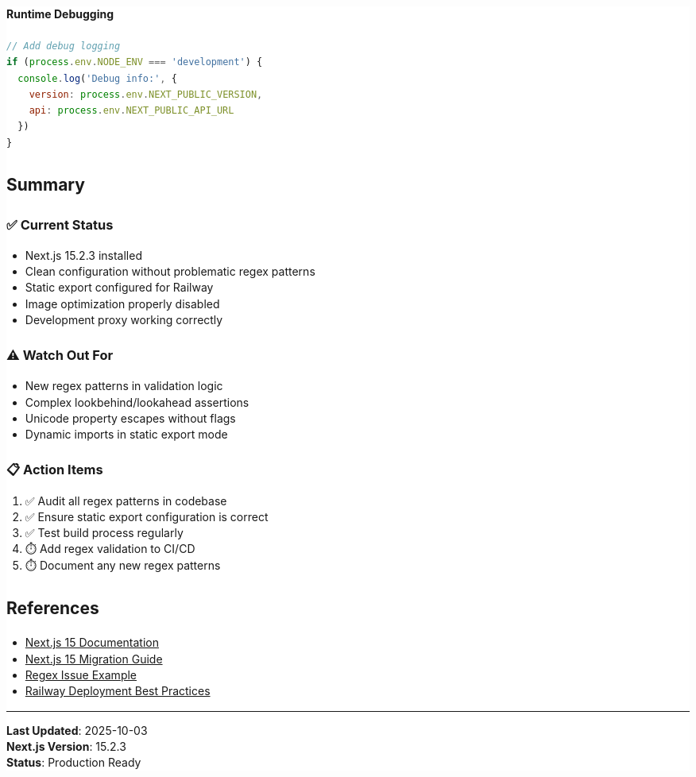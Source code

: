#### Runtime Debugging

```javascript
// Add debug logging
if (process.env.NODE_ENV === 'development') {
  console.log('Debug info:', {
    version: process.env.NEXT_PUBLIC_VERSION,
    api: process.env.NEXT_PUBLIC_API_URL
  })
}
```

## Summary

### ✅ Current Status

- Next.js 15.2.3 installed
- Clean configuration without problematic regex patterns
- Static export configured for Railway
- Image optimization properly disabled
- Development proxy working correctly

### ⚠️ Watch Out For

- New regex patterns in validation logic
- Complex lookbehind/lookahead assertions
- Unicode property escapes without flags
- Dynamic imports in static export mode

### 📋 Action Items

1. ✅ Audit all regex patterns in codebase
2. ✅ Ensure static export configuration is correct
3. ✅ Test build process regularly
4. ⏱️ Add regex validation to CI/CD
5. ⏱️ Document any new regex patterns

## References

- [Next.js 15 Documentation](https://nextjs.org/docs)
- [Next.js 15 Migration Guide](https://nextjs.org/docs/upgrading)
- [Regex Issue Example](https://github.com/Arcane-Fly/disco/pull/132)
- [Railway Deployment Best Practices](../deployment/RAILWAY_DEPLOYMENT.md)

---

**Last Updated**: 2025-10-03  
**Next.js Version**: 15.2.3  
**Status**: Production Ready
